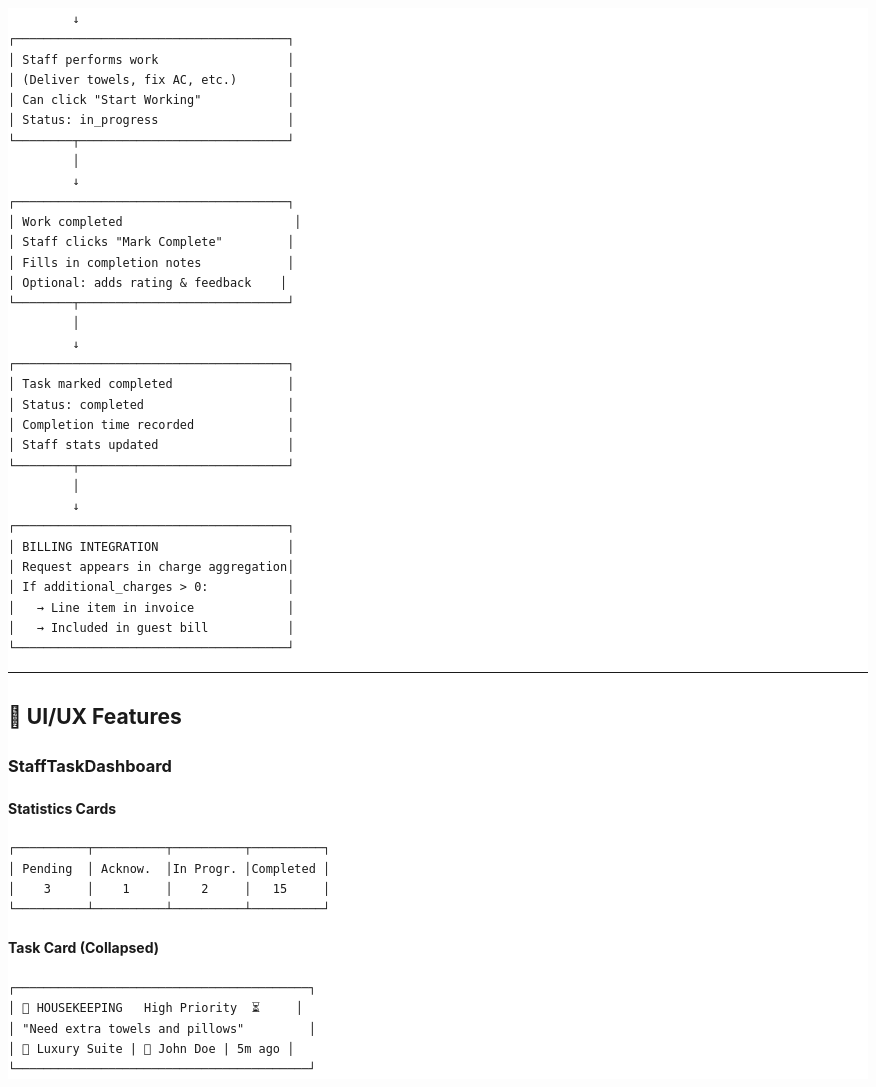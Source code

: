 ```
         ↓
┌──────────────────────────────────────┐
│ Staff performs work                  │
│ (Deliver towels, fix AC, etc.)       │
│ Can click "Start Working"            │
│ Status: in_progress                  │
└────────┬─────────────────────────────┘
         │
         ↓
┌──────────────────────────────────────┐
│ Work completed                        │
│ Staff clicks "Mark Complete"         │
│ Fills in completion notes            │
│ Optional: adds rating & feedback    │
└────────┬─────────────────────────────┘
         │
         ↓
┌──────────────────────────────────────┐
│ Task marked completed                │
│ Status: completed                    │
│ Completion time recorded             │
│ Staff stats updated                  │
└────────┬─────────────────────────────┘
         │
         ↓
┌──────────────────────────────────────┐
│ BILLING INTEGRATION                  │
│ Request appears in charge aggregation│
│ If additional_charges > 0:           │
│   → Line item in invoice             │
│   → Included in guest bill           │
└──────────────────────────────────────┘
```

---

## 🎨 UI/UX Features

### StaffTaskDashboard

#### Statistics Cards
```
┌──────────┬──────────┬──────────┬──────────┐
│ Pending  │ Acknow.  │In Progr. │Completed │
│    3     │    1     │    2     │   15     │
└──────────┴──────────┴──────────┴──────────┘
```

#### Task Card (Collapsed)
```
┌─────────────────────────────────────────┐
│ 🧺 HOUSEKEEPING   High Priority  ⏳     │
│ "Need extra towels and pillows"         │
│ 🏨 Luxury Suite | 👤 John Doe | 5m ago │
└─────────────────────────────────────────┘
```

